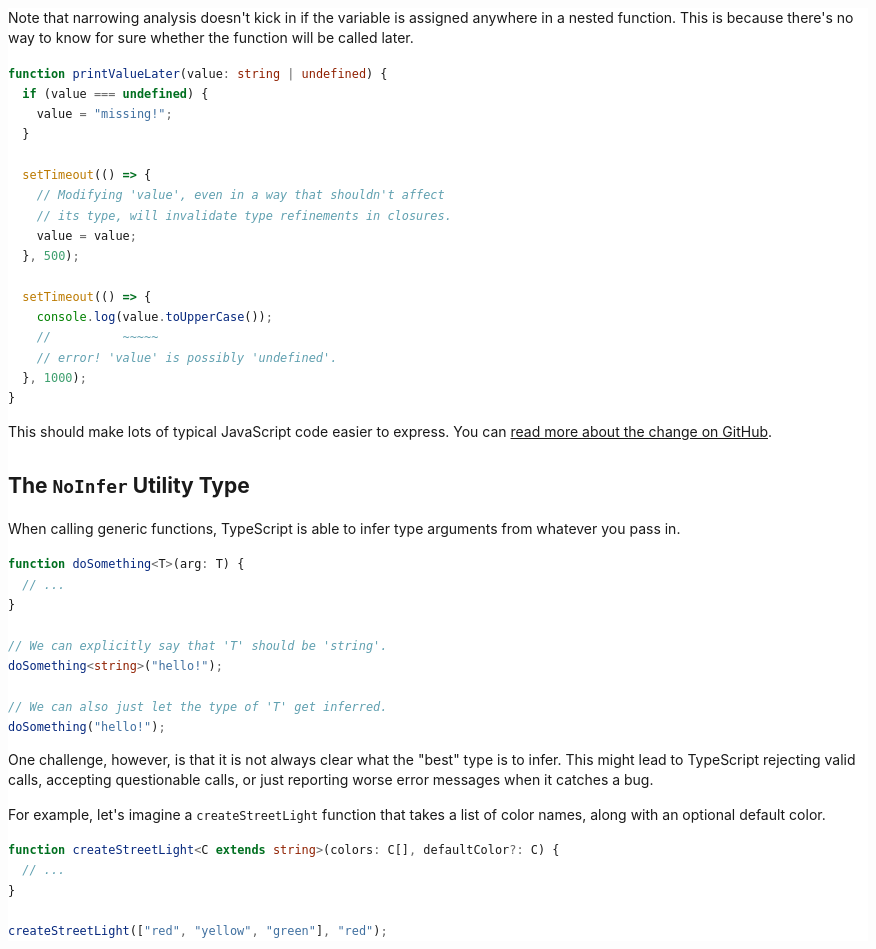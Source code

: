 Note that narrowing analysis doesn't kick in if the variable is assigned anywhere in a nested function.
This is because there's no way to know for sure whether the function will be called later.

```ts
function printValueLater(value: string | undefined) {
  if (value === undefined) {
    value = "missing!";
  }

  setTimeout(() => {
    // Modifying 'value', even in a way that shouldn't affect
    // its type, will invalidate type refinements in closures.
    value = value;
  }, 500);

  setTimeout(() => {
    console.log(value.toUpperCase());
    //          ~~~~~
    // error! 'value' is possibly 'undefined'.
  }, 1000);
}
```

This should make lots of typical JavaScript code easier to express.
You can [read more about the change on GitHub](https://github.com/microsoft/TypeScript/pull/56908).

## The `NoInfer` Utility Type

When calling generic functions, TypeScript is able to infer type arguments from whatever you pass in.

```ts
function doSomething<T>(arg: T) {
  // ...
}

// We can explicitly say that 'T' should be 'string'.
doSomething<string>("hello!");

// We can also just let the type of 'T' get inferred.
doSomething("hello!");
```

One challenge, however, is that it is not always clear what the "best" type is to infer.
This might lead to TypeScript rejecting valid calls, accepting questionable calls, or just reporting worse error messages when it catches a bug.

For example, let's imagine a `createStreetLight` function that takes a list of color names, along with an optional default color.

```ts
function createStreetLight<C extends string>(colors: C[], defaultColor?: C) {
  // ...
}

createStreetLight(["red", "yellow", "green"], "red");
```
